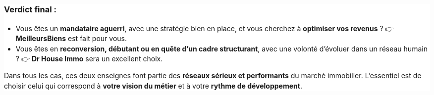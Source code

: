 ### Verdict final :

- Vous êtes un **mandataire aguerri**, avec une stratégie bien en place, et vous cherchez à **optimiser vos revenus** ? 👉 **MeilleursBiens** est fait pour vous.
- Vous êtes en **reconversion, débutant ou en quête d’un cadre structurant**, avec une volonté d’évoluer dans un réseau humain ? 👉 **Dr House Immo** sera un excellent choix.

Dans tous les cas, ces deux enseignes font partie des **réseaux sérieux et performants** du marché immobilier. L’essentiel est de choisir celui qui correspond à **votre vision du métier** et à votre **rythme de développement**.
